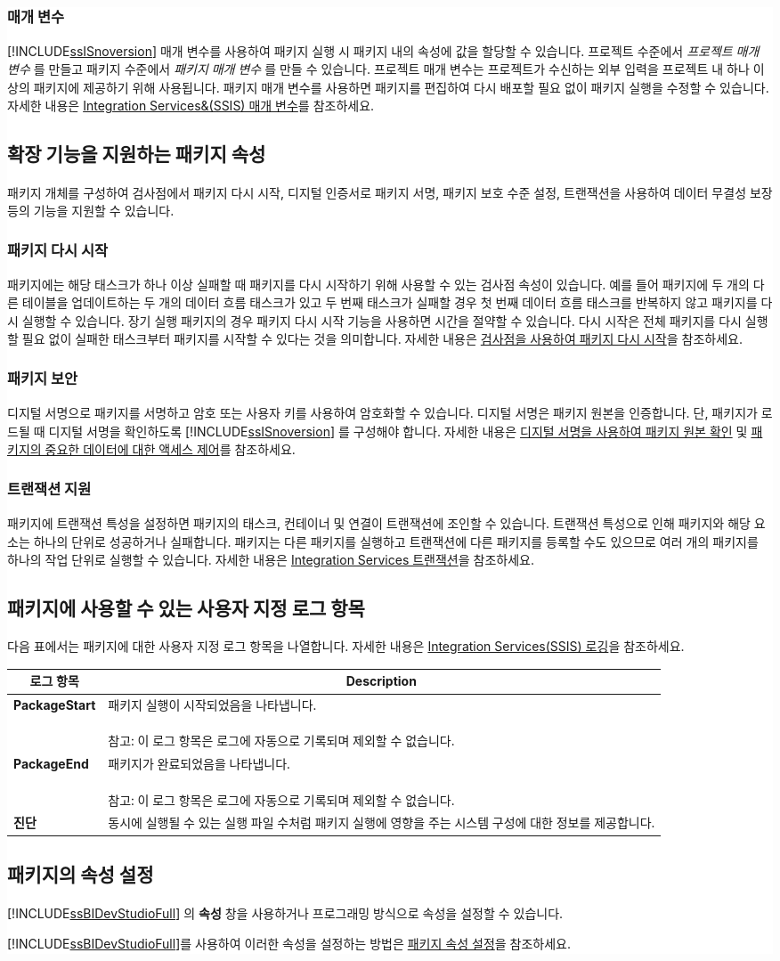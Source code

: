 ### <a name="parameters"></a>매개 변수  
 [!INCLUDE[ssISnoversion](../includes/ssisnoversion-md.md)] 매개 변수를 사용하여 패키지 실행 시 패키지 내의 속성에 값을 할당할 수 있습니다. 프로젝트 수준에서 *프로젝트 매개 변수* 를 만들고 패키지 수준에서 *패키지 매개 변수* 를 만들 수 있습니다. 프로젝트 매개 변수는 프로젝트가 수신하는 외부 입력을 프로젝트 내 하나 이상의 패키지에 제공하기 위해 사용됩니다. 패키지 매개 변수를 사용하면 패키지를 편집하여 다시 배포할 필요 없이 패키지 실행을 수정할 수 있습니다. 자세한 내용은 [Integration Services&amp;(SSIS) 매개 변수](../integration-services/integration-services-ssis-package-and-project-parameters.md)를 참조하세요.  
 
## <a name="package-properties-that-support-extended-features"></a>확장 기능을 지원하는 패키지 속성  
 패키지 개체를 구성하여 검사점에서 패키지 다시 시작, 디지털 인증서로 패키지 서명, 패키지 보호 수준 설정, 트랜잭션을 사용하여 데이터 무결성 보장 등의 기능을 지원할 수 있습니다.  
  
### <a name="restarting-packages"></a>패키지 다시 시작  
 패키지에는 해당 태스크가 하나 이상 실패할 때 패키지를 다시 시작하기 위해 사용할 수 있는 검사점 속성이 있습니다. 예를 들어 패키지에 두 개의 다른 테이블을 업데이트하는 두 개의 데이터 흐름 태스크가 있고 두 번째 태스크가 실패할 경우 첫 번째 데이터 흐름 태스크를 반복하지 않고 패키지를 다시 실행할 수 있습니다. 장기 실행 패키지의 경우 패키지 다시 시작 기능을 사용하면 시간을 절약할 수 있습니다. 다시 시작은 전체 패키지를 다시 실행할 필요 없이 실패한 태스크부터 패키지를 시작할 수 있다는 것을 의미합니다. 자세한 내용은 [검사점을 사용하여 패키지 다시 시작](../integration-services/packages/restart-packages-by-using-checkpoints.md)을 참조하세요.  
  
### <a name="securing-packages"></a>패키지 보안  
 디지털 서명으로 패키지를 서명하고 암호 또는 사용자 키를 사용하여 암호화할 수 있습니다. 디지털 서명은 패키지 원본을 인증합니다. 단, 패키지가 로드될 때 디지털 서명을 확인하도록 [!INCLUDE[ssISnoversion](../includes/ssisnoversion-md.md)] 를 구성해야 합니다. 자세한 내용은 [디지털 서명을 사용하여 패키지 원본 확인](../integration-services/security/identify-the-source-of-packages-with-digital-signatures.md) 및 [패키지의 중요한 데이터에 대한 액세스 제어](../integration-services/security/access-control-for-sensitive-data-in-packages.md)를 참조하세요.  
  
### <a name="supporting-transactions"></a>트랜잭션 지원  
 패키지에 트랜잭션 특성을 설정하면 패키지의 태스크, 컨테이너 및 연결이 트랜잭션에 조인할 수 있습니다. 트랜잭션 특성으로 인해 패키지와 해당 요소는 하나의 단위로 성공하거나 실패합니다. 패키지는 다른 패키지를 실행하고 트랜잭션에 다른 패키지를 등록할 수도 있으므로 여러 개의 패키지를 하나의 작업 단위로 실행할 수 있습니다. 자세한 내용은 [Integration Services 트랜잭션](../integration-services/integration-services-transactions.md)을 참조하세요.  
  
## <a name="custom-log-entries-available-on-the-package"></a>패키지에 사용할 수 있는 사용자 지정 로그 항목  
 다음 표에서는 패키지에 대한 사용자 지정 로그 항목을 나열합니다. 자세한 내용은 [Integration Services&#40;SSIS&#41; 로깅](../integration-services/performance/integration-services-ssis-logging.md)을 참조하세요.  
  
|로그 항목|Description|  
|---------------|-----------------|  
|**PackageStart**|패키지 실행이 시작되었음을 나타냅니다.<br /><br /> 참고: 이 로그 항목은 로그에 자동으로 기록되며 제외할 수 없습니다.|  
|**PackageEnd**|패키지가 완료되었음을 나타냅니다.<br /><br /> 참고: 이 로그 항목은 로그에 자동으로 기록되며 제외할 수 없습니다.|  
|**진단**|동시에 실행될 수 있는 실행 파일 수처럼 패키지 실행에 영향을 주는 시스템 구성에 대한 정보를 제공합니다.|  
  
## <a name="set-the-properties-of-a-package"></a>패키지의 속성 설정  
 [!INCLUDE[ssBIDevStudioFull](../includes/ssbidevstudiofull-md.md)] 의 **속성** 창을 사용하거나 프로그래밍 방식으로 속성을 설정할 수 있습니다.  
  
 [!INCLUDE[ssBIDevStudioFull](../includes/ssbidevstudiofull-md.md)]를 사용하여 이러한 속성을 설정하는 방법은 [패키지 속성 설정](../integration-services/set-package-properties.md)을 참조하세요.  
  